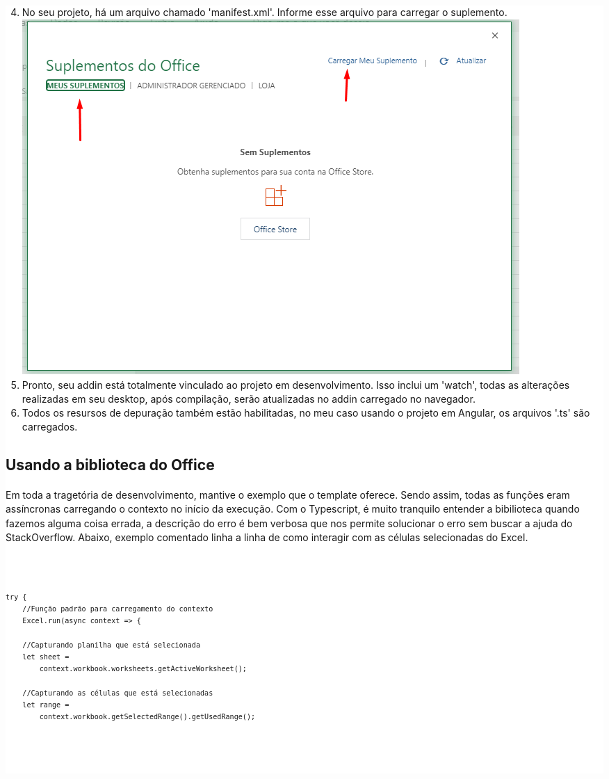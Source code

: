 4. No seu projeto, há um arquivo chamado 'manifest.xml'. Informe esse arquivo para carregar o suplemento. ![alt](/readme_img/2.png)
5. Pronto, seu addin está totalmente vinculado ao projeto em desenvolvimento. Isso inclui um 'watch', todas as alterações realizadas em seu desktop, após compilação, serão atualizadas no addin carregado no navegador.
6. Todos os resursos de depuração também estão habilitadas, no meu caso usando o projeto em Angular, os arquivos '.ts' são carregados.

## Usando a biblioteca do Office
Em toda a tragetória de desenvolvimento, mantive o exemplo que o template oferece. Sendo assim, todas as funções eram assíncronas carregando o contexto no início da execução.
Com o Typescript, é muito tranquilo entender a bibilioteca quando fazemos alguma coisa errada, a descrição do erro é bem verbosa que nos permite solucionar o erro sem buscar a ajuda do StackOverflow.
Abaixo, exemplo comentado linha a linha de como interagir com as células selecionadas do Excel.

<code>
  
    try {
        //Função padrão para carregamento do contexto    
        Excel.run(async context => {
        
        //Capturando planilha que está selecionada
        let sheet = 
            context.workbook.worksheets.getActiveWorksheet();
        
        //Capturando as células que está selecionadas
        let range = 
            context.workbook.getSelectedRange().getUsedRange();
